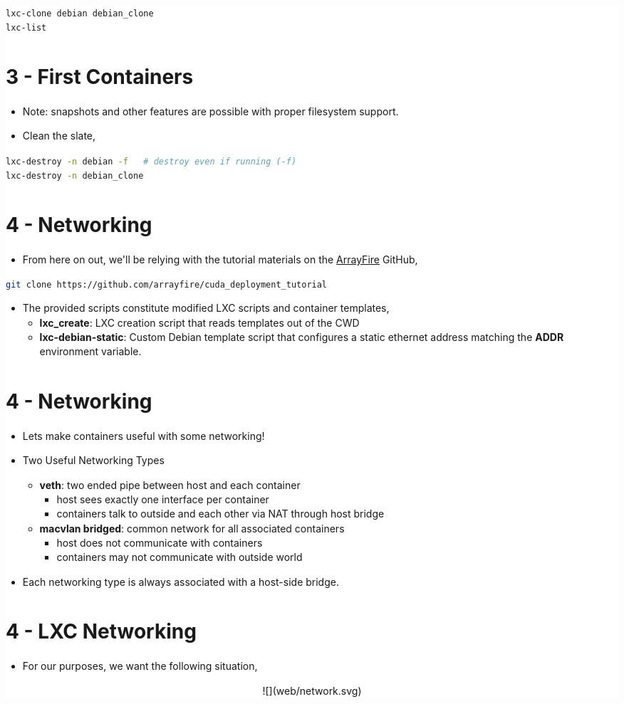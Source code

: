 ```bash
lxc-clone debian debian_clone
lxc-list
```

# 3 - First Containers

* Note: snapshots and other features are possible with proper filesystem
  support.

* Clean the slate,

```bash
lxc-destroy -n debian -f   # destroy even if running (-f)
lxc-destroy -n debian_clone
```


# 4 - Networking

* From here on out, we'll be relying with the tutorial materials on the
  [ArrayFire](http://arrayfire.com) GitHub,

```bash
git clone https://github.com/arrayfire/cuda_deployment_tutorial
```

* The provided scripts constitute modified LXC scripts and container templates,
    * __lxc_create__: LXC creation script that reads templates out of the CWD
    * __lxc-debian-static__: Custom Debian template script that configures a
      static ethernet address matching the __ADDR__ environment variable.


# 4 - Networking

* Lets make containers useful with some networking!

* Two Useful Networking Types
    * __veth__: two ended pipe between host and each container
        * host sees exactly one interface per container
        * containers talk to outside and each other via NAT through host bridge
    * __macvlan bridged__: common network for all associated containers
        * host does not communicate with containers
        * containers may not communicate with outside world

* Each networking type is always associated with a host-side bridge.



# 4 - LXC Networking

* For our purposes, we want the following situation,

<center>![](web/network.svg)</center>
